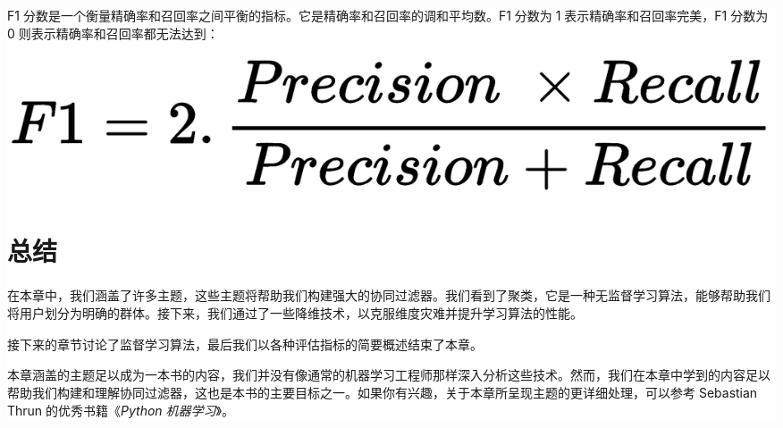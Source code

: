 F1 分数是一个衡量精确率和召回率之间平衡的指标。它是精确率和召回率的调和平均数。F1 分数为 1 表示精确率和召回率完美，F1 分数为 0 则表示精确率和召回率都无法达到：

![](img/dcd94ad1-96f6-4e27-84c9-d6f42e1efee2.png)

# 总结

在本章中，我们涵盖了许多主题，这些主题将帮助我们构建强大的协同过滤器。我们看到了聚类，它是一种无监督学习算法，能够帮助我们将用户划分为明确的群体。接下来，我们通过了一些降维技术，以克服维度灾难并提升学习算法的性能。

接下来的章节讨论了监督学习算法，最后我们以各种评估指标的简要概述结束了本章。

本章涵盖的主题足以成为一本书的内容，我们并没有像通常的机器学习工程师那样深入分析这些技术。然而，我们在本章中学到的内容足以帮助我们构建和理解协同过滤器，这也是本书的主要目标之一。如果你有兴趣，关于本章所呈现主题的更详细处理，可以参考 Sebastian Thrun 的优秀书籍《*Python 机器学习*》。
